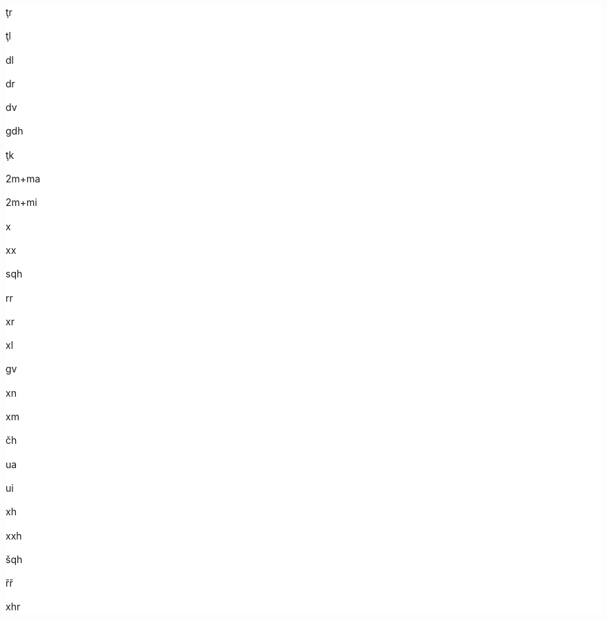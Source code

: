 ţr
	

ţl
	

dl
	

dr
	

dv
	

gdh
	

ţk
	
2m+ma
	
2m+mi
	
x
	

xx
	

sqh
	

rr
	

xr
	

xl
	

gv
	

xn
	

xm
	

čh
	
ua
	
ui
	
xh
	

xxh
	

šqh
	

řř
	

xhr
	